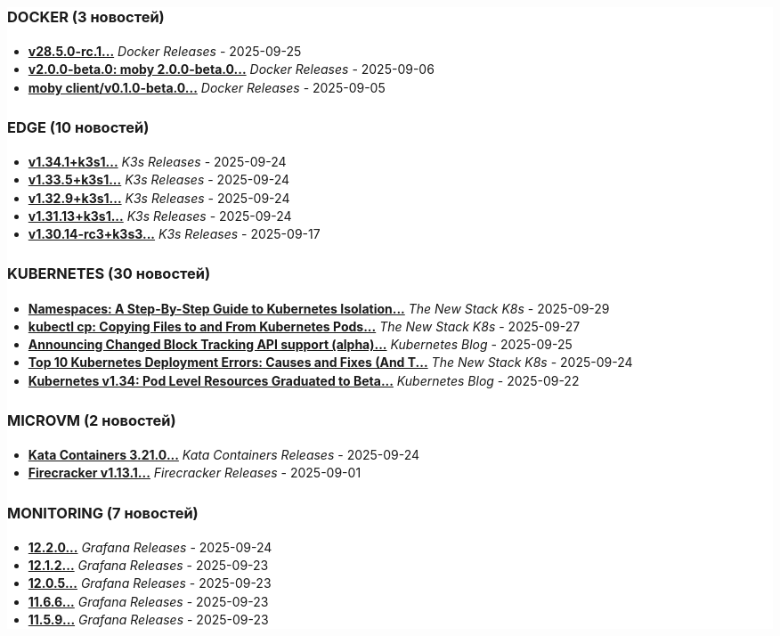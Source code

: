 ### DOCKER (3 новостей)

- **[v28.5.0-rc.1...](https://github.com/moby/moby/releases/tag/v28.5.0-rc.1)** *Docker Releases* - 2025-09-25
- **[v2.0.0-beta.0: moby 2.0.0-beta.0...](https://github.com/moby/moby/releases/tag/v2.0.0-beta.0)** *Docker Releases* - 2025-09-06
- **[moby client/v0.1.0-beta.0...](https://github.com/moby/moby/releases/tag/client%2Fv0.1.0-beta.0)** *Docker Releases* - 2025-09-05

### EDGE (10 новостей)

- **[v1.34.1+k3s1...](https://github.com/k3s-io/k3s/releases/tag/v1.34.1%2Bk3s1)** *K3s Releases* - 2025-09-24
- **[v1.33.5+k3s1...](https://github.com/k3s-io/k3s/releases/tag/v1.33.5%2Bk3s1)** *K3s Releases* - 2025-09-24
- **[v1.32.9+k3s1...](https://github.com/k3s-io/k3s/releases/tag/v1.32.9%2Bk3s1)** *K3s Releases* - 2025-09-24
- **[v1.31.13+k3s1...](https://github.com/k3s-io/k3s/releases/tag/v1.31.13%2Bk3s1)** *K3s Releases* - 2025-09-24
- **[v1.30.14-rc3+k3s3...](https://github.com/k3s-io/k3s/releases/tag/v1.30.14-rc3%2Bk3s3)** *K3s Releases* - 2025-09-17

### KUBERNETES (30 новостей)

- **[Namespaces: A Step-By-Step Guide to Kubernetes Isolation...](https://thenewstack.io/namespaces-a-step-by-step-guide-to-kubernetes-isolation/)** *The New Stack K8s* - 2025-09-29
- **[kubectl cp: Copying Files to and From Kubernetes Pods...](https://thenewstack.io/kubectl-cp-copying-files-to-and-from-kubernetes-pods/)** *The New Stack K8s* - 2025-09-27
- **[Announcing Changed Block Tracking API support (alpha)...](https://kubernetes.io/blog/2025/09/25/csi-changed-block-tracking/)** *Kubernetes Blog* - 2025-09-25
- **[Top 10 Kubernetes Deployment Errors: Causes and Fixes (And T...](https://thenewstack.io/top-10-kubernetes-deployment-errors-causes-and-fixes-and-tips/)** *The New Stack K8s* - 2025-09-24
- **[Kubernetes v1.34: Pod Level Resources Graduated to Beta...](https://kubernetes.io/blog/2025/09/22/kubernetes-v1-34-pod-level-resources/)** *Kubernetes Blog* - 2025-09-22

### MICROVM (2 новостей)

- **[Kata Containers 3.21.0...](https://github.com/kata-containers/kata-containers/releases/tag/3.21.0)** *Kata Containers Releases* - 2025-09-24
- **[Firecracker v1.13.1...](https://github.com/firecracker-microvm/firecracker/releases/tag/v1.13.1)** *Firecracker Releases* - 2025-09-01

### MONITORING (7 новостей)

- **[12.2.0...](https://github.com/grafana/grafana/releases/tag/v12.2.0)** *Grafana Releases* - 2025-09-24
- **[12.1.2...](https://github.com/grafana/grafana/releases/tag/v12.1.2)** *Grafana Releases* - 2025-09-23
- **[12.0.5...](https://github.com/grafana/grafana/releases/tag/v12.0.5)** *Grafana Releases* - 2025-09-23
- **[11.6.6...](https://github.com/grafana/grafana/releases/tag/v11.6.6)** *Grafana Releases* - 2025-09-23
- **[11.5.9...](https://github.com/grafana/grafana/releases/tag/v11.5.9)** *Grafana Releases* - 2025-09-23
